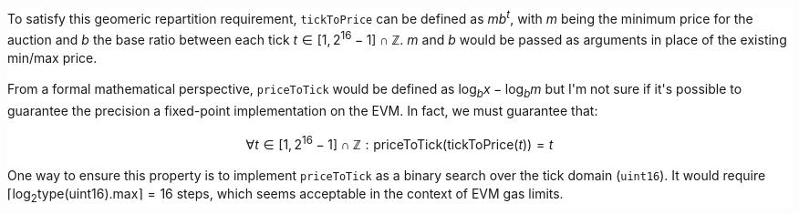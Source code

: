 To satisfy this geomeric repartition requirement, `tickToPrice` can be defined as $mb^t$, with $m$ being the minimum
price for the auction and $b$ the base ratio between each tick $t \in [1, 2^{16}-1] \cap \mathbb{Z}$. $m$ and $b$ would
be passed as arguments in place of the existing min/max price.

From a formal mathematical perspective, `priceToTick` would be defined as $\log_b x - \log_b m$ but I'm not sure if it's
possible to guarantee the precision a fixed-point implementation on the EVM. In fact, we must guarantee that:

$$\forall t \in [1, 2^{16}-1] \cap \mathbb{Z}: \text{priceToTick}(\text{tickToPrice}(t)) = t$$

One way to ensure this property is to implement `priceToTick` as a binary search over the tick domain (`uint16`). It
would require $\left\lceil \log_2 \text{type(uint16).max} \right\rceil = 16$ steps, which seems acceptable in the
context of EVM gas limits.
